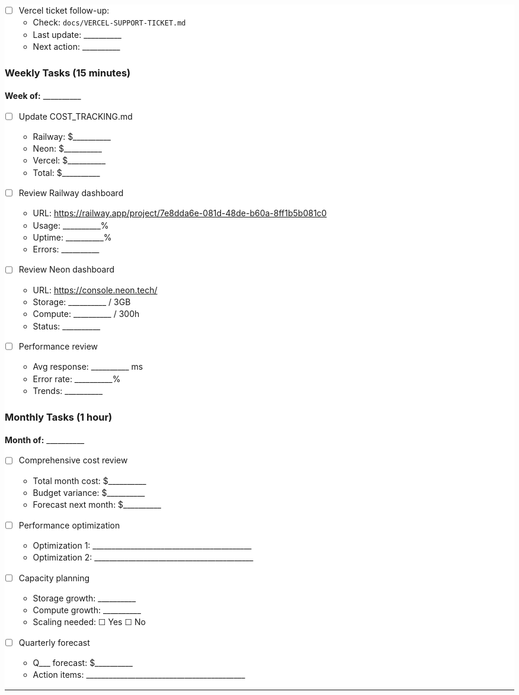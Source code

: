 - [ ] Vercel ticket follow-up:
  - Check: `docs/VERCEL-SUPPORT-TICKET.md`
  - Last update: __________
  - Next action: __________

### Weekly Tasks (15 minutes)

**Week of:** __________

- [ ] Update COST_TRACKING.md
  - Railway: $__________
  - Neon: $__________
  - Vercel: $__________
  - Total: $__________

- [ ] Review Railway dashboard
  - URL: https://railway.app/project/7e8dda6e-081d-48de-b60a-8ff1b5b081c0
  - Usage: __________%
  - Uptime: __________%
  - Errors: __________

- [ ] Review Neon dashboard
  - URL: https://console.neon.tech/
  - Storage: __________ / 3GB
  - Compute: __________ / 300h
  - Status: __________

- [ ] Performance review
  - Avg response: __________ ms
  - Error rate: __________%
  - Trends: __________

### Monthly Tasks (1 hour)

**Month of:** __________

- [ ] Comprehensive cost review
  - Total month cost: $__________
  - Budget variance: $__________
  - Forecast next month: $__________

- [ ] Performance optimization
  - Optimization 1: __________________________________________
  - Optimization 2: __________________________________________

- [ ] Capacity planning
  - Storage growth: __________
  - Compute growth: __________
  - Scaling needed: ☐ Yes ☐ No

- [ ] Quarterly forecast
  - Q___ forecast: $__________
  - Action items: __________________________________________

---
